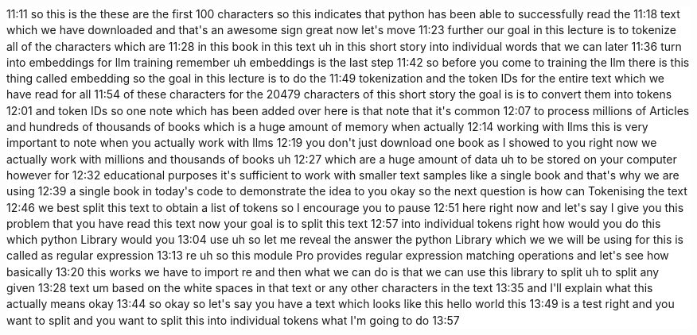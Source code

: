 11:11
so this is the these are the first 100 characters so this indicates that python has been able to successfully read the
11:18
text which we have downloaded and that's an awesome sign great now let's move
11:23
further our goal in this lecture is to tokenize all of the characters which are
11:28
in this book in this text uh in this short story into individual words that we can later
11:36
turn into embeddings for llm training remember uh embeddings is the last step
11:42
so before you come to training the llm there is this thing called embedding so the goal in this lecture is to do the
11:49
tokenization and the token IDs for the entire text which we have read for all
11:54
of these characters for the 20479 characters of this short story the goal is is to convert them into tokens
12:01
and token IDs so one note which has been added over here is that note that it's common
12:07
to process millions of Articles and hundreds of thousands of books which is a huge amount of memory when actually
12:14
working with llms this is very important to note when you actually work with llms
12:19
you don't just download one book as I showed to you right now we actually work with millions and thousands of books uh
12:27
which are a huge amount of data uh to be stored on your computer however for
12:32
educational purposes it's sufficient to work with smaller text samples like a single book and that's why we are using
12:39
a single book in today's code to demonstrate the idea to you okay so the next question is how can
Tokenising the text
12:46
we best split this text to obtain a list of tokens so I encourage you to pause
12:51
here right now and let's say I give you this problem that you have read this text now your goal is to split this text
12:57
into individual tokens right how would you do this which python Library would you
13:04
use uh so let me reveal the answer the python Library which we we will be using for this is called as regular expression
13:13
re uh so this module Pro provides regular expression matching operations and let's see how basically
13:20
this works we have to import re and then what we can do is that we can use this library to split uh to split any given
13:28
text um based on the white spaces in that text or any other characters in the text
13:35
and I'll explain what this actually means okay
13:44
so okay so let's say you have a text which looks like this hello world this
13:49
is a test right and you want to split and you want to split this into individual tokens what I'm going to do
13:57
